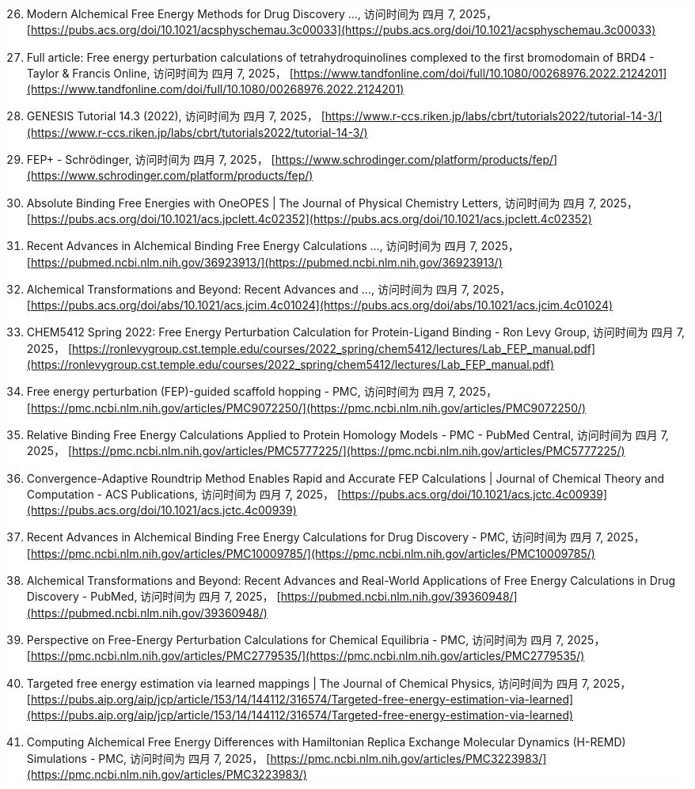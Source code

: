 26. Modern Alchemical Free Energy Methods for Drug Discovery ..., 访问时间为 四月 7, 2025， [https://pubs.acs.org/doi/10.1021/acsphyschemau.3c00033](https://pubs.acs.org/doi/10.1021/acsphyschemau.3c00033)

27. Full article: Free energy perturbation calculations of tetrahydroquinolines complexed to the first bromodomain of BRD4 - Taylor & Francis Online, 访问时间为 四月 7, 2025， [https://www.tandfonline.com/doi/full/10.1080/00268976.2022.2124201](https://www.tandfonline.com/doi/full/10.1080/00268976.2022.2124201)

28. GENESIS Tutorial 14.3 (2022), 访问时间为 四月 7, 2025， [https://www.r-ccs.riken.jp/labs/cbrt/tutorials2022/tutorial-14-3/](https://www.r-ccs.riken.jp/labs/cbrt/tutorials2022/tutorial-14-3/)

29. FEP+ - Schrödinger, 访问时间为 四月 7, 2025， [https://www.schrodinger.com/platform/products/fep/](https://www.schrodinger.com/platform/products/fep/)

30. Absolute Binding Free Energies with OneOPES | The Journal of Physical Chemistry Letters, 访问时间为 四月 7, 2025， [https://pubs.acs.org/doi/10.1021/acs.jpclett.4c02352](https://pubs.acs.org/doi/10.1021/acs.jpclett.4c02352)

31. Recent Advances in Alchemical Binding Free Energy Calculations ..., 访问时间为 四月 7, 2025， [https://pubmed.ncbi.nlm.nih.gov/36923913/](https://pubmed.ncbi.nlm.nih.gov/36923913/)

32. Alchemical Transformations and Beyond: Recent Advances and ..., 访问时间为 四月 7, 2025， [https://pubs.acs.org/doi/abs/10.1021/acs.jcim.4c01024](https://pubs.acs.org/doi/abs/10.1021/acs.jcim.4c01024)

33. CHEM5412 Spring 2022: Free Energy Perturbation Calculation for Protein-Ligand Binding - Ron Levy Group, 访问时间为 四月 7, 2025， [https://ronlevygroup.cst.temple.edu/courses/2022_spring/chem5412/lectures/Lab_FEP_manual.pdf](https://ronlevygroup.cst.temple.edu/courses/2022_spring/chem5412/lectures/Lab_FEP_manual.pdf)

34. Free energy perturbation (FEP)-guided scaffold hopping - PMC, 访问时间为 四月 7, 2025， [https://pmc.ncbi.nlm.nih.gov/articles/PMC9072250/](https://pmc.ncbi.nlm.nih.gov/articles/PMC9072250/)

35. Relative Binding Free Energy Calculations Applied to Protein Homology Models - PMC - PubMed Central, 访问时间为 四月 7, 2025， [https://pmc.ncbi.nlm.nih.gov/articles/PMC5777225/](https://pmc.ncbi.nlm.nih.gov/articles/PMC5777225/)

36. Convergence-Adaptive Roundtrip Method Enables Rapid and Accurate FEP Calculations | Journal of Chemical Theory and Computation - ACS Publications, 访问时间为 四月 7, 2025， [https://pubs.acs.org/doi/10.1021/acs.jctc.4c00939](https://pubs.acs.org/doi/10.1021/acs.jctc.4c00939)

37. Recent Advances in Alchemical Binding Free Energy Calculations for Drug Discovery - PMC, 访问时间为 四月 7, 2025， [https://pmc.ncbi.nlm.nih.gov/articles/PMC10009785/](https://pmc.ncbi.nlm.nih.gov/articles/PMC10009785/)

38. Alchemical Transformations and Beyond: Recent Advances and Real-World Applications of Free Energy Calculations in Drug Discovery - PubMed, 访问时间为 四月 7, 2025， [https://pubmed.ncbi.nlm.nih.gov/39360948/](https://pubmed.ncbi.nlm.nih.gov/39360948/)

39. Perspective on Free-Energy Perturbation Calculations for Chemical Equilibria - PMC, 访问时间为 四月 7, 2025， [https://pmc.ncbi.nlm.nih.gov/articles/PMC2779535/](https://pmc.ncbi.nlm.nih.gov/articles/PMC2779535/)

40. Targeted free energy estimation via learned mappings | The Journal of Chemical Physics, 访问时间为 四月 7, 2025， [https://pubs.aip.org/aip/jcp/article/153/14/144112/316574/Targeted-free-energy-estimation-via-learned](https://pubs.aip.org/aip/jcp/article/153/14/144112/316574/Targeted-free-energy-estimation-via-learned)

41. Computing Alchemical Free Energy Differences with Hamiltonian Replica Exchange Molecular Dynamics (H-REMD) Simulations - PMC, 访问时间为 四月 7, 2025， [https://pmc.ncbi.nlm.nih.gov/articles/PMC3223983/](https://pmc.ncbi.nlm.nih.gov/articles/PMC3223983/)
